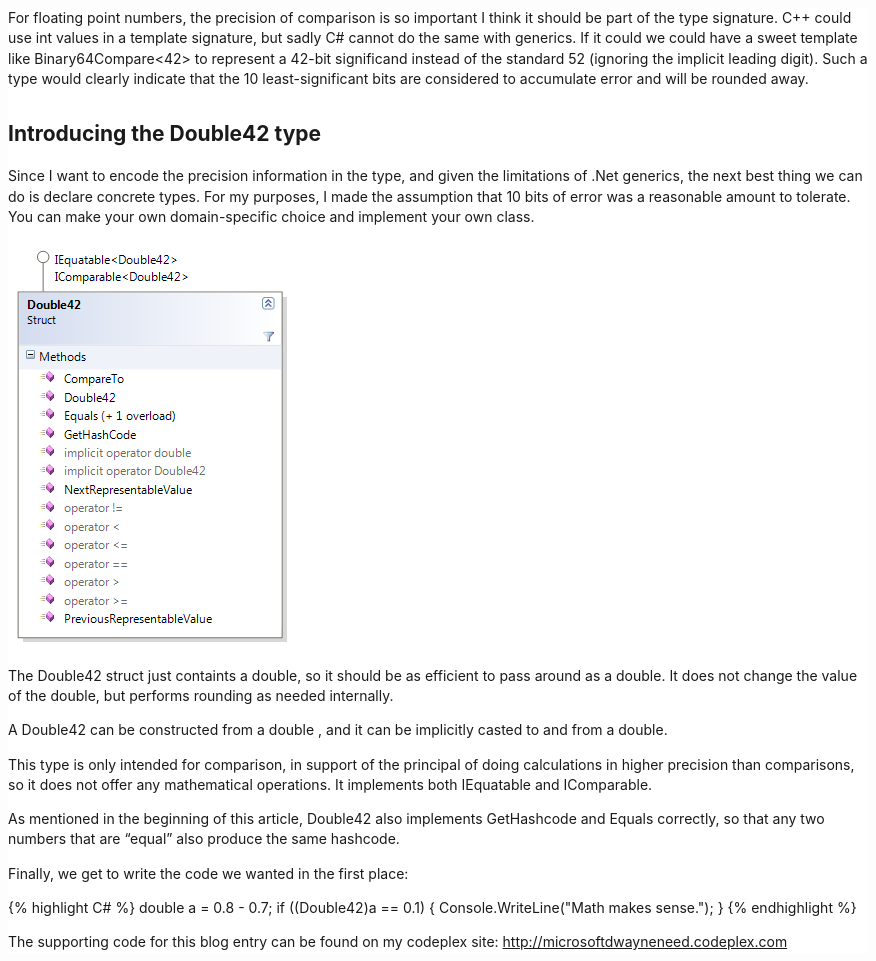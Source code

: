 For floating point numbers, the precision of comparison is so important I think it should be part of the type signature.  C++ could use int values in a template signature, but sadly C# cannot do the same with generics.  If it could we could have a sweet template like Binary64Compare<42> to represent a 42-bit significand instead of the standard 52 (ignoring the implicit leading digit).  Such a type would clearly indicate that the 10 least-significant bits are considered to accumulate error and will be rounded away.

## Introducing the Double42 type
Since I want to encode the precision information in the type, and given the limitations of .Net generics, the next best thing we can do is declare concrete types.  For my purposes, I made the assumption that 10 bits of error was a reasonable amount to tolerate.  You can make your own domain-specific choice and implement your own class. 

![Double42 struct](/static/img/2010-05-06-fun-with-floating-point_double42.png)

The Double42 struct just containts a double, so it should be as efficient to pass around as a double.  It does not change the value of the double, but performs rounding as needed internally.  

A Double42 can be constructed from a double , and it can be implicitly casted to and from a double. 

This type is only intended for comparison, in support of the principal of doing calculations in higher precision than comparisons, so it does not offer any mathematical operations.  It implements both IEquatable and IComparable.

As mentioned in the beginning of this article, Double42 also implements GetHashcode and Equals correctly, so that any two numbers that are “equal” also produce the same hashcode.

Finally, we get to write the code we wanted in the first place:

{% highlight C# %}
double a = 0.8 - 0.7;
if ((Double42)a == 0.1)
{
    Console.WriteLine("Math makes sense.");
} 
{% endhighlight %}
 
The supporting code for this blog entry can be found on my codeplex site: <http://microsoftdwayneneed.codeplex.com>
